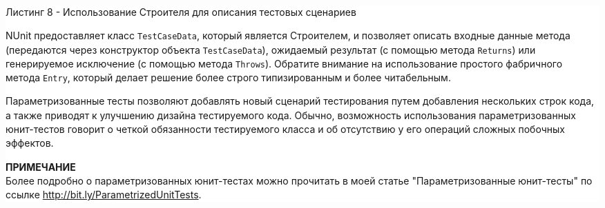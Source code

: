 Листинг 8 - Использование Строителя для описания тестовых сценариев

NUnit предоставляет класс `TestCaseData`, который является Строителем, и позволяет описать входные данные метода (передаются через конструктор объекта `TestCaseData`), ожидаемый результат (с помощью метода `Returns`) или генерируемое исключение (с помощью метода `Throws`). Обратите внимание на использование простого фабричного метода `Entry`, который делает решение более строго типизированным и более читабельным.

Параметризованные тесты позволяют добавлять новый сценарий тестирования путем добавления нескольких строк кода, а также приводят к улучшению дизайна тестируемого кода. Обычно, возможность использования параметризованных юнит-тестов говорит о четкой обязанности тестируемого класса и об отсутствию у его операций сложных побочных эффектов.

**ПРИМЕЧАНИЕ**    
Более подробно о параметризованных юнит-тестах можно прочитать в моей статье "Параметризованные юнит-тесты" по ссылке http://bit.ly/ParametrizedUnitTests.